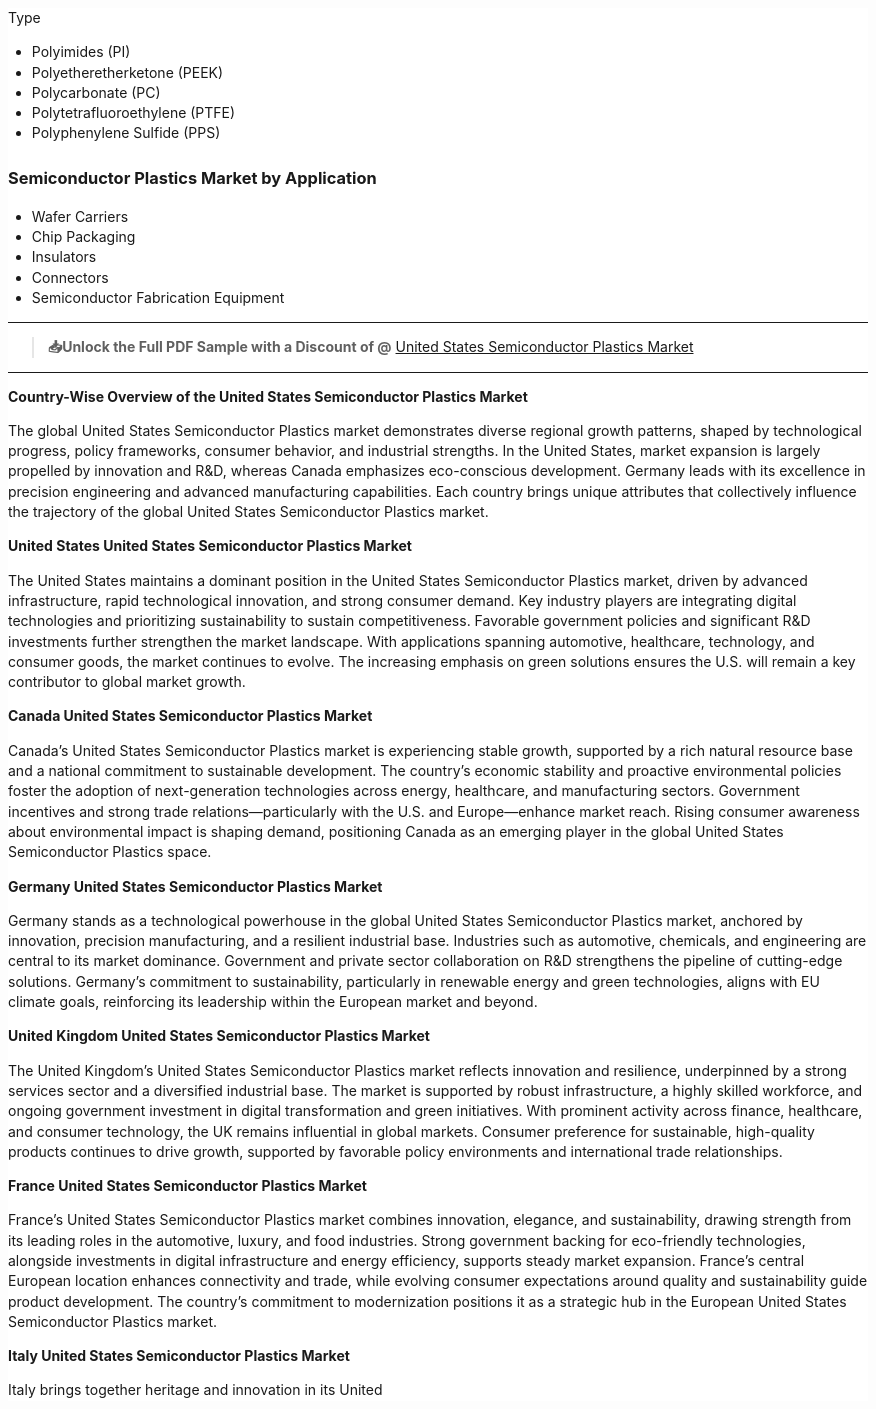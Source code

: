 Type</h3><ul><li>Polyimides (PI)</li><li> Polyetheretherketone (PEEK)</li><li> Polycarbonate (PC)</li><li> Polytetrafluoroethylene (PTFE)</li><li> Polyphenylene Sulfide (PPS)</li></ul><h3>Semiconductor Plastics Market by Application</h3><ul><li>Wafer Carriers</li><li> Chip Packaging</li><li> Insulators</li><li> Connectors</li><li> Semiconductor Fabrication Equipment</li></ul></p><hr /><blockquote><p><strong>📥Unlock the Full PDF Sample with a Discount of @</strong> <a href="https://www.marketresearchintellect.com/ask-for-discount/?rid=953342&amp;utm_source=Github-April&amp;utm_medium=016">United States Semiconductor Plastics Market</a></p></blockquote><hr /><p class="" data-start="217" data-end="261"><strong data-start="217" data-end="261">Country-Wise Overview of the United States Semiconductor Plastics Market</strong></p><p class="" data-start="263" data-end="774">The global United States Semiconductor Plastics market demonstrates diverse regional growth patterns, shaped by technological progress, policy frameworks, consumer behavior, and industrial strengths. In the United States, market expansion is largely propelled by innovation and R&amp;D, whereas Canada emphasizes eco-conscious development. Germany leads with its excellence in precision engineering and advanced manufacturing capabilities. Each country brings unique attributes that collectively influence the trajectory of the global United States Semiconductor Plastics market.</p><p class="" data-start="776" data-end="1421"><strong data-start="776" data-end="805">United States United States Semiconductor Plastics Market</strong></p><p class="" data-start="776" data-end="1421">The United States maintains a dominant position in the United States Semiconductor Plastics market, driven by advanced infrastructure, rapid technological innovation, and strong consumer demand. Key industry players are integrating digital technologies and prioritizing sustainability to sustain competitiveness. Favorable government policies and significant R&amp;D investments further strengthen the market landscape. With applications spanning automotive, healthcare, technology, and consumer goods, the market continues to evolve. The increasing emphasis on green solutions ensures the U.S. will remain a key contributor to global market growth.</p><p class="" data-start="1423" data-end="2019"><strong data-start="1423" data-end="1445">Canada United States Semiconductor Plastics Market</strong></p><p class="" data-start="1423" data-end="2019">Canada&rsquo;s United States Semiconductor Plastics market is experiencing stable growth, supported by a rich natural resource base and a national commitment to sustainable development. The country&rsquo;s economic stability and proactive environmental policies foster the adoption of next-generation technologies across energy, healthcare, and manufacturing sectors. Government incentives and strong trade relations&mdash;particularly with the U.S. and Europe&mdash;enhance market reach. Rising consumer awareness about environmental impact is shaping demand, positioning Canada as an emerging player in the global United States Semiconductor Plastics space.</p><p class="" data-start="2021" data-end="2591"><strong data-start="2021" data-end="2044">Germany United States Semiconductor Plastics Market</strong></p><p class="" data-start="2021" data-end="2591">Germany stands as a technological powerhouse in the global United States Semiconductor Plastics market, anchored by innovation, precision manufacturing, and a resilient industrial base. Industries such as automotive, chemicals, and engineering are central to its market dominance. Government and private sector collaboration on R&amp;D strengthens the pipeline of cutting-edge solutions. Germany&rsquo;s commitment to sustainability, particularly in renewable energy and green technologies, aligns with EU climate goals, reinforcing its leadership within the European market and beyond.</p><p class="" data-start="2593" data-end="3221"><strong data-start="2593" data-end="2623">United Kingdom United States Semiconductor Plastics Market</strong></p><p class="" data-start="2593" data-end="3221">The United Kingdom&rsquo;s United States Semiconductor Plastics market reflects innovation and resilience, underpinned by a strong services sector and a diversified industrial base. The market is supported by robust infrastructure, a highly skilled workforce, and ongoing government investment in digital transformation and green initiatives. With prominent activity across finance, healthcare, and consumer technology, the UK remains influential in global markets. Consumer preference for sustainable, high-quality products continues to drive growth, supported by favorable policy environments and international trade relationships.</p><p class="" data-start="3223" data-end="3838"><strong data-start="3223" data-end="3245">France United States Semiconductor Plastics Market</strong></p><p class="" data-start="3223" data-end="3838">France&rsquo;s United States Semiconductor Plastics market combines innovation, elegance, and sustainability, drawing strength from its leading roles in the automotive, luxury, and food industries. Strong government backing for eco-friendly technologies, alongside investments in digital infrastructure and energy efficiency, supports steady market expansion. France&rsquo;s central European location enhances connectivity and trade, while evolving consumer expectations around quality and sustainability guide product development. The country&rsquo;s commitment to modernization positions it as a strategic hub in the European United States Semiconductor Plastics market.</p><p class="" data-start="3840" data-end="4422"><strong data-start="3840" data-end="3861">Italy United States Semiconductor Plastics Market</strong></p><p class="" data-start="3840" data-end="4422">Italy brings together heritage and innovation in its United